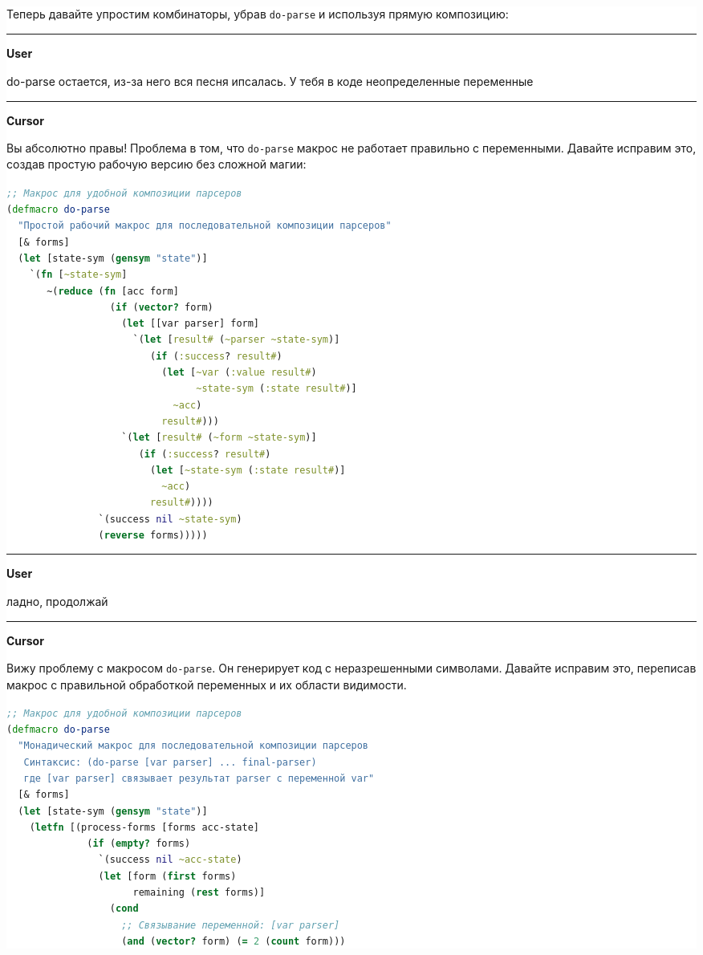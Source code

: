 Теперь давайте упростим комбинаторы, убрав `do-parse` и используя прямую композицию:

---

**User**

do-parse остается, из-за него вся песня ипсалась.
У тебя в коде неопределенные переменные

---

**Cursor**

Вы абсолютно правы! Проблема в том, что `do-parse` макрос не работает правильно с переменными. Давайте исправим это, создав простую рабочую версию без сложной магии:

```clojure
;; Макрос для удобной композиции парсеров
(defmacro do-parse 
  "Простой рабочий макрос для последовательной композиции парсеров"
  [& forms]
  (let [state-sym (gensym "state")]
    `(fn [~state-sym]
       ~(reduce (fn [acc form]
                  (if (vector? form)
                    (let [[var parser] form]
                      `(let [result# (~parser ~state-sym)]
                         (if (:success? result#)
                           (let [~var (:value result#)
                                 ~state-sym (:state result#)]
                             ~acc)
                           result#)))
                    `(let [result# (~form ~state-sym)]
                       (if (:success? result#)
                         (let [~state-sym (:state result#)]
                           ~acc)
                         result#))))
                `(success nil ~state-sym)
                (reverse forms)))))
```

---

**User**

ладно, продолжай

---

**Cursor**

Вижу проблему с макросом `do-parse`. Он генерирует код с неразрешенными символами. Давайте исправим это, переписав макрос с правильной обработкой переменных и их области видимости.

```clojure
;; Макрос для удобной композиции парсеров
(defmacro do-parse 
  "Монадический макрос для последовательной композиции парсеров
   Синтаксис: (do-parse [var parser] ... final-parser)
   где [var parser] связывает результат parser с переменной var"
  [& forms]
  (let [state-sym (gensym "state")]
    (letfn [(process-forms [forms acc-state]
              (if (empty? forms)
                `(success nil ~acc-state)
                (let [form (first forms)
                      remaining (rest forms)]
                  (cond
                    ;; Связывание переменной: [var parser]
                    (and (vector? form) (= 2 (count form)))
```